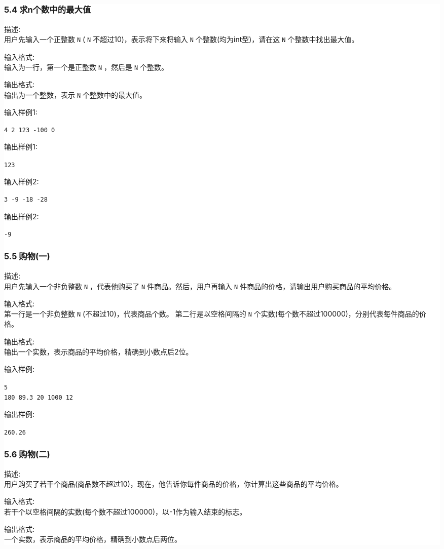 ### 5.4 求n个数中的最大值
描述:  
用户先输入一个正整数 `N` ( `N` 不超过10)，表示将下来将输入 `N` 个整数(均为int型)，请在这 `N` 个整数中找出最大值。

输入格式:  
输入为一行，第一个是正整数 `N` ，然后是 `N` 个整数。

输出格式:  
输出为一个整数，表示 `N` 个整数中的最大值。

输入样例1:
```
4 2 123 -100 0
```
输出样例1:
```
123
```
输入样例2:
```
3 -9 -18 -28
```
输出样例2:
```
-9
```

### 5.5 购物(一)
描述:  
用户先输入一个非负整数 `N` ，代表他购买了 `N` 件商品。然后，用户再输入 `N` 件商品的价格，请输出用户购买商品的平均价格。

输入格式:  
第一行是一个非负整数 `N` (不超过10)，代表商品个数。 第二行是以空格间隔的 `N` 个实数(每个数不超过100000)，分别代表每件商品的价格。

输出格式:  
输出一个实数，表示商品的平均价格，精确到小数点后2位。

输入样例:
```
5
180 89.3 20 1000 12
```
输出样例:
```
260.26
```
### 5.6 购物(二)
描述:  
用户购买了若干个商品(商品数不超过10)，现在，他告诉你每件商品的价格，你计算出这些商品的平均价格。

输入格式:  
若干个以空格间隔的实数(每个数不超过100000)，以-1作为输入结束的标志。

输出格式:  
一个实数，表示商品的平均价格，精确到小数点后两位。
